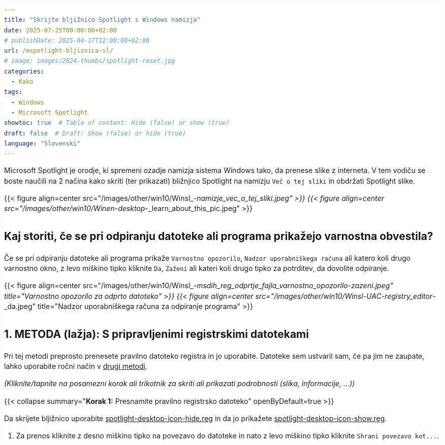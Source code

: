 ```yaml
---
title: "Skrijte bljižnico Spotlight s Windows namizja"
date: 2025-07-25T00:00:00+02:00
# publishDate: 2025-04-17T12:00:00+02:00
url: /mspotlight-bljiznica-sl/
# image: images/2024-thumbs/spotlight-reset.jpg
categories: 
  - Kako
tags: 
  - Windows
  - Microsoft Spotlight
showtoc: true  # Table of content: Hide (false) or show (true)
draft: false  # Draft: Show (false) or hide (true)
language: "Slovenski"
---
```


Microsoft Spotlight je orodje, ki spremeni ozadje namizja sistema Windows tako, da prenese slike z interneta. V tem vodiču se boste naučili na 2 načina kako skriti (ter prikazati) bližnjico Spotlight na namizju `Več o tej sliki` in obdržati Spotlight slike.

{{< figure align=center src="/images/other/win10/Winsl_-_namizje_vec_o_tej_sliki.jpeg" >}} 
{{< figure align=center src="/images/other/win10/Winen_-_desktop_-_learn_about_this_pic.jpeg" >}}

## Kaj storiti, če se pri odpiranju datoteke ali programa prikažejo varnostna obvestila?

Če se pri odpiranju datoteke ali programa prikaže `Varnostno opozorilo`, `Nadzor uporabniškega računa` ali katero koli drugo varnostno okno, z levo miškino tipko kliknite `Da`, `Zaženi` ali kateri koli drugo tipko za potrditev, da dovolite odpiranje.

{{< figure align=center src="/images/other/win10/Winsl_-_msdih_reg_odprtje_fajla_varnostno_opozorilo_-_zazeni.jpeg" title="Varnostno opozorilo za odprto datoteko" >}} {{< figure align=center src="/images/other/win10/Winsl_-_UAC_-_registry_editor_-_da.jpeg" title="Nadzor uporabniškega računa za odpiranje programa" >}}
  
## 1. METODA (lažja): S pripravljenimi registrskimi datotekami

Pri tej metodi preprosto prenesete pravilno datoteko registra in jo uporabite. Datoteke sem ustvaril sam, če pa jim ne zaupate, lahko uporabite ročni način v [drugi metodi](#2-metoda-težja-ročno-znotraj-windows-registra "Kliknite/tapnite za skok na drugo metodo!").

*(Kliknite/tapnite na posamezni korak ali trikotnik za skriti ali prikazati podrobnosti (slika, informacije, ...))*

{{< collapse summary="**Korak 1:** Presnamite pravilno registrsko datoteko" openByDefault=true >}}

  Da skrijete bljižnico uporabite [spotlight-desktop-icon-hide.reg](/scripts/spotlight-desktop-icon-hide.reg "Kliknite/tapnite za prenos datoteke!") in da jo prikažete [spotlight-desktop-icon-show.reg](/scripts/spotlight-desktop-icon-show.reg "Kliknite/tapnite za prenos datoteke!").

  1. Za prenos kliknite z desno miškino tipko na povezavo do datoteke in nato z levo miškino tipko kliknite `Shrani povezavo kot...`.
